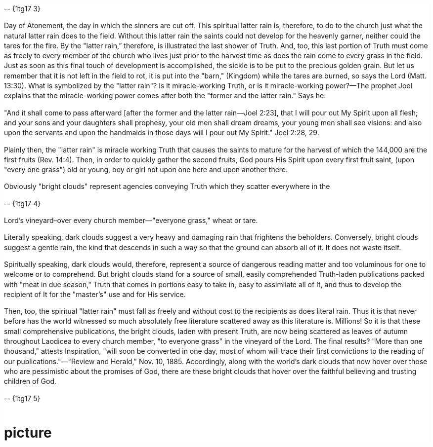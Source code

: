  -- {1tg17 3}   
  
  Day of Atonement, the day in which the sinners are cut off. This spiritual latter rain is, therefore, to do to the church just what the natural latter rain does to the field. Without this latter rain the saints could not develop for the heavenly garner, neither could the tares for the fire. By the "latter rain,” therefore, is illustrated the last shower of Truth. And, too, this last portion of Truth must come as freely to every member of the church who lives just prior to the harvest time as does the rain come to every grass in the field. Just as soon as this final touch of development is accomplished, the sickle is to be put to the precious golden grain. But let us remember that it is not left in the field to rot, it is put into the "barn," (Kingdom) while the tares are burned, so says the Lord (Matt. 13:30). What is symbolized by the "latter rain"? Is it miracle-working Truth, or is it miracle-working power?—The prophet Joel explains that the miracle-working power comes after both the "former and the latter rain." Says he:   
   
 "And it shall come to pass afterward [after the former and the latter rain—Joel 2:23], that I will pour out My Spirit upon all flesh; and your sons and your daughters shall prophesy, your old men shall dream dreams, your young men shall see visions: and also upon the servants and upon the handmaids in those days will I pour out My Spirit." Joel 2:28, 29.   
  
 Plainly then, the "latter rain" is miracle working Truth that causes the saints to mature for the harvest of which the 144,000 are the first fruits (Rev. 14:4). Then, in order to quickly gather the second fruits, God pours His Spirit upon every first fruit saint, (upon "every one grass") old or young, boy or girl not upon one here and upon another there.   
  
 Obviously "bright clouds" represent agencies conveying Truth which they scatter everywhere in the

 -- {1tg17 4}   
  
  Lord’s vineyard–over every church member—"everyone grass," wheat or tare.   
  
 Literally speaking, dark clouds suggest a very heavy and damaging rain that frightens the beholders. Conversely, bright clouds suggest a gentle rain, the kind that descends in such a way so that the ground can absorb all of it. It does not waste itself.

 Spiritually speaking, dark clouds would, therefore, represent a source of dangerous reading matter and too voluminous for one to welcome or to comprehend. But bright clouds stand for a source of small, easily comprehended Truth-laden publications packed with "meat in due season," Truth that comes in portions easy to take in, easy to assimilate all of It, and thus to develop the recipient of It for the "master’s" use and for His service.   
  
 Then, too, the spiritual "latter rain" must fall as freely and without cost to the recipients as does literal rain. Thus it is that never before has the world witnessed so much absolutely free literature scattered away as this literature is. Millions! So it is that these small comprehensive publications, the bright clouds, laden with present Truth, are now being scattered as leaves of autumn throughout Laodicea to every church member, "to everyone grass" in the vineyard of the Lord. The final results? "More than one thousand," attests Inspiration, "will soon be converted in one day, most of whom will trace their first convictions to the reading of our publications."—"Review and Herald," Nov. 10, 1885. Accordingly, along with the world’s dark clouds that now hover over those who are pessimistic about the promises of God, there are these bright clouds that hover over the faithful believing and trusting children of God.

 -- {1tg17 5}   
  
  **picture**
===========
